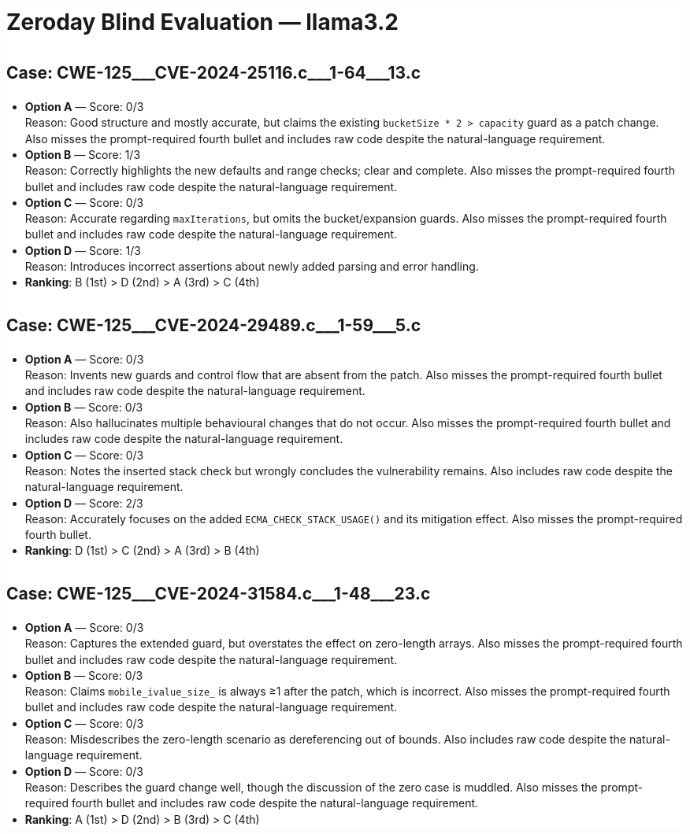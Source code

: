 # Zeroday Blind Evaluation — llama3.2

## Case: CWE-125___CVE-2024-25116.c___1-64___13.c
- **Option A** — Score: 0/3  
  Reason: Good structure and mostly accurate, but claims the existing `bucketSize * 2 > capacity` guard as a patch change. Also misses the prompt-required fourth bullet and includes raw code despite the natural-language requirement.
- **Option B** — Score: 1/3  
  Reason: Correctly highlights the new defaults and range checks; clear and complete. Also misses the prompt-required fourth bullet and includes raw code despite the natural-language requirement.
- **Option C** — Score: 0/3  
  Reason: Accurate regarding `maxIterations`, but omits the bucket/expansion guards. Also misses the prompt-required fourth bullet and includes raw code despite the natural-language requirement.
- **Option D** — Score: 1/3  
  Reason: Introduces incorrect assertions about newly added parsing and error handling.
- **Ranking**: B (1st) > D (2nd) > A (3rd) > C (4th)

## Case: CWE-125___CVE-2024-29489.c___1-59___5.c
- **Option A** — Score: 0/3  
  Reason: Invents new guards and control flow that are absent from the patch. Also misses the prompt-required fourth bullet and includes raw code despite the natural-language requirement.
- **Option B** — Score: 0/3  
  Reason: Also hallucinates multiple behavioural changes that do not occur. Also misses the prompt-required fourth bullet and includes raw code despite the natural-language requirement.
- **Option C** — Score: 0/3  
  Reason: Notes the inserted stack check but wrongly concludes the vulnerability remains. Also includes raw code despite the natural-language requirement.
- **Option D** — Score: 2/3  
  Reason: Accurately focuses on the added `ECMA_CHECK_STACK_USAGE()` and its mitigation effect. Also misses the prompt-required fourth bullet.
- **Ranking**: D (1st) > C (2nd) > A (3rd) > B (4th)

## Case: CWE-125___CVE-2024-31584.c___1-48___23.c
- **Option A** — Score: 0/3  
  Reason: Captures the extended guard, but overstates the effect on zero-length arrays. Also misses the prompt-required fourth bullet and includes raw code despite the natural-language requirement.
- **Option B** — Score: 0/3  
  Reason: Claims `mobile_ivalue_size_` is always ≥1 after the patch, which is incorrect. Also misses the prompt-required fourth bullet and includes raw code despite the natural-language requirement.
- **Option C** — Score: 0/3  
  Reason: Misdescribes the zero-length scenario as dereferencing out of bounds. Also includes raw code despite the natural-language requirement.
- **Option D** — Score: 0/3  
  Reason: Describes the guard change well, though the discussion of the zero case is muddled. Also misses the prompt-required fourth bullet and includes raw code despite the natural-language requirement.
- **Ranking**: A (1st) > D (2nd) > B (3rd) > C (4th)
